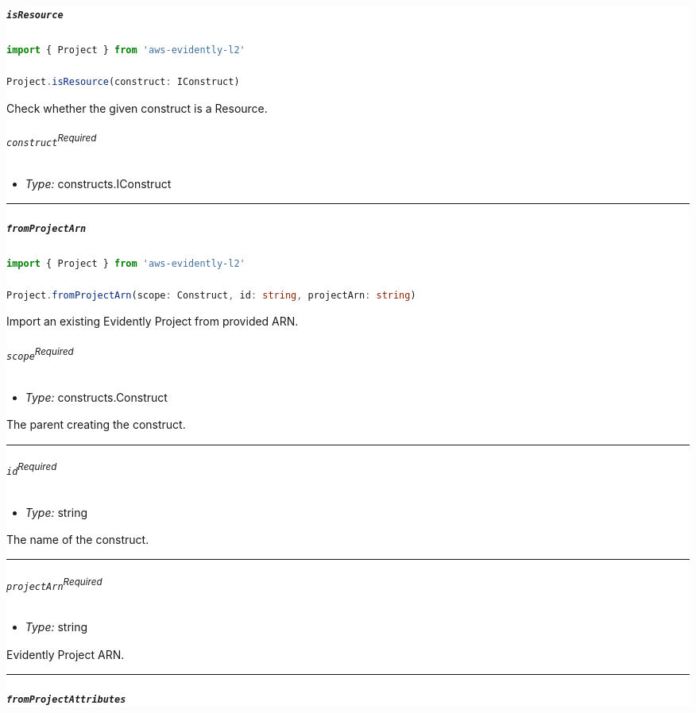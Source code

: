 
##### `isResource` <a name="isResource" id="aws-evidently-l2.Project.isResource"></a>

```typescript
import { Project } from 'aws-evidently-l2'

Project.isResource(construct: IConstruct)
```

Check whether the given construct is a Resource.

###### `construct`<sup>Required</sup> <a name="construct" id="aws-evidently-l2.Project.isResource.parameter.construct"></a>

- *Type:* constructs.IConstruct

---

##### `fromProjectArn` <a name="fromProjectArn" id="aws-evidently-l2.Project.fromProjectArn"></a>

```typescript
import { Project } from 'aws-evidently-l2'

Project.fromProjectArn(scope: Construct, id: string, projectArn: string)
```

Import an existing Evidently Project from provided ARN.

###### `scope`<sup>Required</sup> <a name="scope" id="aws-evidently-l2.Project.fromProjectArn.parameter.scope"></a>

- *Type:* constructs.Construct

The parent creating the construct.

---

###### `id`<sup>Required</sup> <a name="id" id="aws-evidently-l2.Project.fromProjectArn.parameter.id"></a>

- *Type:* string

The name of the construct.

---

###### `projectArn`<sup>Required</sup> <a name="projectArn" id="aws-evidently-l2.Project.fromProjectArn.parameter.projectArn"></a>

- *Type:* string

Evidently Project ARN.

---

##### `fromProjectAttributes` <a name="fromProjectAttributes" id="aws-evidently-l2.Project.fromProjectAttributes"></a>
